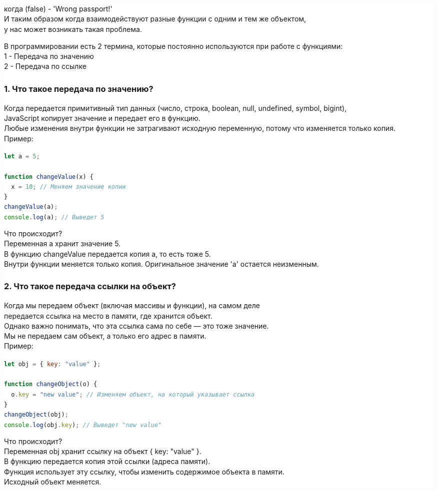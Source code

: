 когда (false) - 'Wrong passport!'  
И таким образом когда взаимодействуют разные функции с одним и тем же объектом,  
у нас может возникать такая проблема.

В программировании есть 2 термина, которые постоянно используются при работе с функциями:  
1 - Передача по значению  
2 - Передача по ссылке

### 1. Что такое передача по значению?

Когда передается примитивный тип данных (число, строка, boolean, null, undefined, symbol, bigint),  
JavaScript копирует значение и передает его в функцию.  
Любые изменения внутри функции не затрагивают исходную переменную, потому что изменяется только копия.  
Пример:

```javascript
let a = 5;

function changeValue(x) {
  x = 10; // Меняем значение копии
}
changeValue(a);
console.log(a); // Выведет 5
```

Что происходит?  
Переменная a хранит значение 5.  
В функцию changeValue передается копия a, то есть тоже 5.  
Внутри функции меняется только копия. Оригинальное значение 'a' остается неизменным.

### 2. Что такое передача ссылки на объект?

Когда мы передаем объект (включая массивы и функции), на самом деле  
передается ссылка на место в памяти, где хранится объект.  
Однако важно понимать, что эта ссылка сама по себе — это тоже значение.  
Мы не передаем сам объект, а только его адрес в памяти.  
Пример:

```javascript
let obj = { key: "value" };

function changeObject(o) {
  o.key = "new value"; // Изменяем объект, на который указывает ссылка
}
changeObject(obj);
console.log(obj.key); // Выведет "new value"
```

Что происходит?  
Переменная obj хранит ссылку на объект { key: "value" }.  
В функцию передается копия этой ссылки (адреса памяти).  
Функция использует эту ссылку, чтобы изменить содержимое объекта в памяти.  
Исходный объект меняется.

